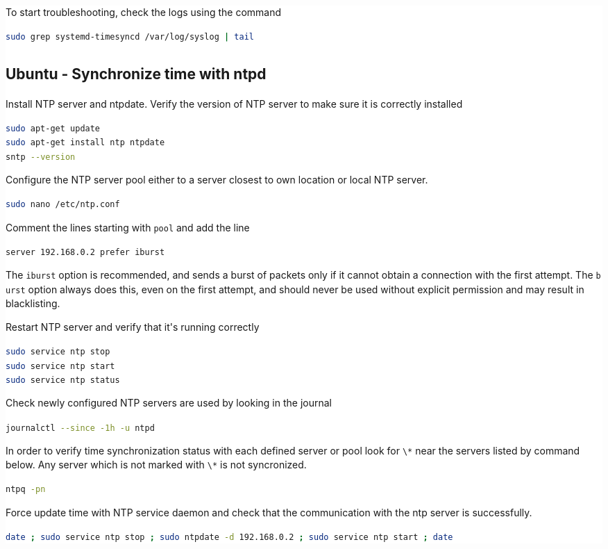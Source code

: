To start troubleshooting, check the logs using the command

```bash
sudo grep systemd-timesyncd /var/log/syslog | tail
```

## Ubuntu - Synchronize time with ntpd

Install NTP server and ntpdate. Verify the version of NTP server to make sure it is correctly installed

```bash
sudo apt-get update
sudo apt-get install ntp ntpdate
sntp --version
```

Configure the NTP server pool either to a server closest to own location or local NTP server.

```bash
sudo nano /etc/ntp.conf
```

Comment the lines starting with `pool` and add the line

```bash
server 192.168.0.2 prefer iburst
```

The `iburst` option is recommended, and sends a burst of packets only if it cannot obtain a connection with the first attempt.
The `burst` option always does this, even on the first attempt, and should never be used without explicit permission and may result in blacklisting.

Restart NTP server and verify that it's running correctly

```bash
sudo service ntp stop
sudo service ntp start
sudo service ntp status
```

Check newly configured NTP servers are used by looking in the journal

```bash
journalctl --since -1h -u ntpd
```

In order to verify time synchronization status with each defined server or pool look for `\*` near the servers listed by command below. Any server which is not marked with `\*` is not syncronized.

```bash
ntpq -pn
```

Force update time with NTP service daemon and check that the communication with the ntp server is successfully.

```bash
date ; sudo service ntp stop ; sudo ntpdate -d 192.168.0.2 ; sudo service ntp start ; date
```
